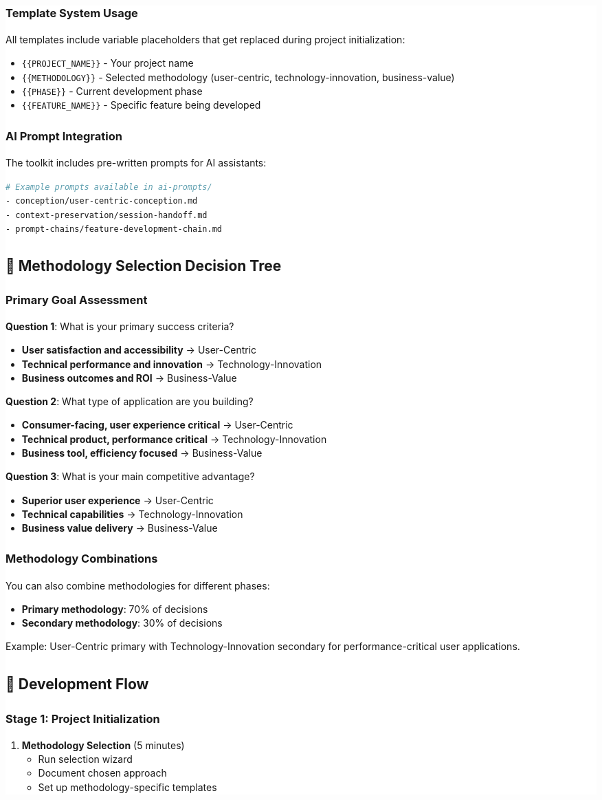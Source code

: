 ### Template System Usage
All templates include variable placeholders that get replaced during project initialization:
- `{{PROJECT_NAME}}` - Your project name
- `{{METHODOLOGY}}` - Selected methodology (user-centric, technology-innovation, business-value)
- `{{PHASE}}` - Current development phase
- `{{FEATURE_NAME}}` - Specific feature being developed

### AI Prompt Integration
The toolkit includes pre-written prompts for AI assistants:
```bash
# Example prompts available in ai-prompts/
- conception/user-centric-conception.md
- context-preservation/session-handoff.md
- prompt-chains/feature-development-chain.md
```

## 🎯 Methodology Selection Decision Tree

### Primary Goal Assessment
**Question 1**: What is your primary success criteria?
- **User satisfaction and accessibility** → User-Centric
- **Technical performance and innovation** → Technology-Innovation  
- **Business outcomes and ROI** → Business-Value

**Question 2**: What type of application are you building?
- **Consumer-facing, user experience critical** → User-Centric
- **Technical product, performance critical** → Technology-Innovation
- **Business tool, efficiency focused** → Business-Value

**Question 3**: What is your main competitive advantage?
- **Superior user experience** → User-Centric
- **Technical capabilities** → Technology-Innovation
- **Business value delivery** → Business-Value

### Methodology Combinations
You can also combine methodologies for different phases:
- **Primary methodology**: 70% of decisions
- **Secondary methodology**: 30% of decisions

Example: User-Centric primary with Technology-Innovation secondary for performance-critical user applications.

## 🔄 Development Flow

### Stage 1: Project Initialization
1. **Methodology Selection** (5 minutes)
   - Run selection wizard
   - Document chosen approach
   - Set up methodology-specific templates

